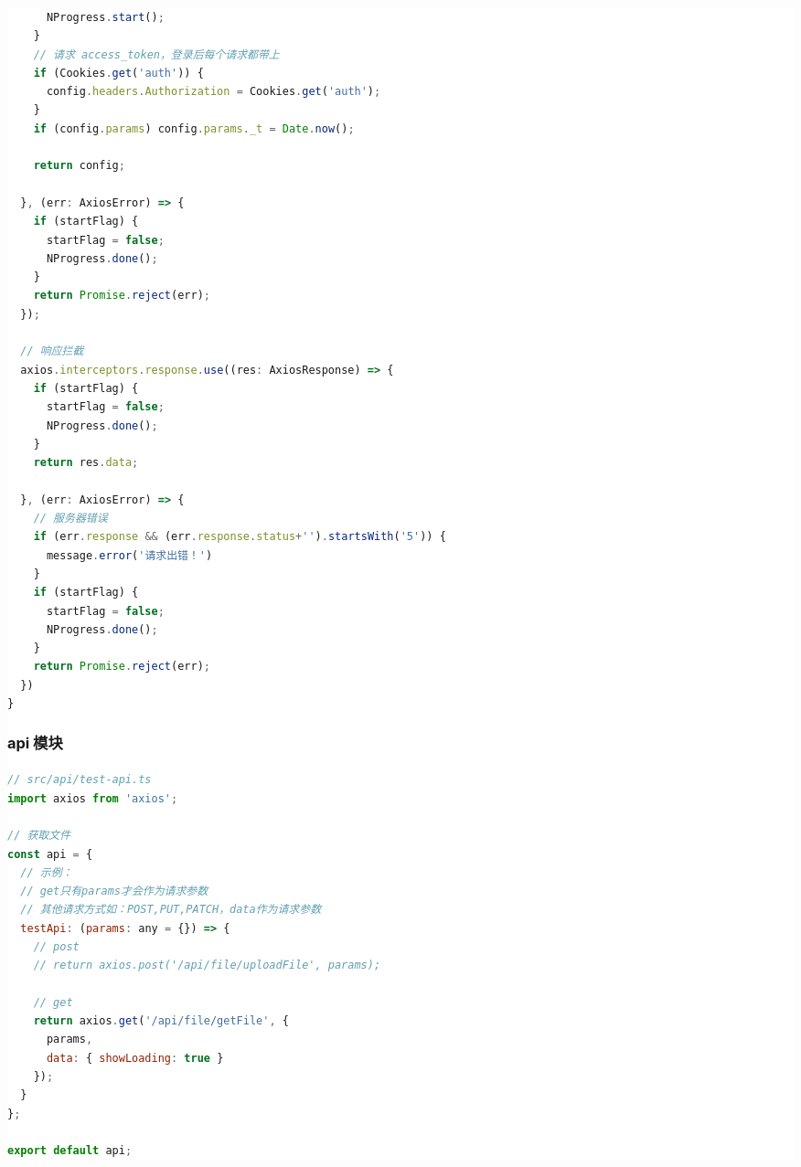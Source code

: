 ```js
      NProgress.start();
    }
    // 请求 access_token，登录后每个请求都带上
    if (Cookies.get('auth')) {
      config.headers.Authorization = Cookies.get('auth');
    }
    if (config.params) config.params._t = Date.now();

    return config;

  }, (err: AxiosError) => {
    if (startFlag) {
      startFlag = false;
      NProgress.done();
    }
    return Promise.reject(err);
  });

  // 响应拦截
  axios.interceptors.response.use((res: AxiosResponse) => {
    if (startFlag) {
      startFlag = false;
      NProgress.done();
    }
    return res.data;
    
  }, (err: AxiosError) => {
    // 服务器错误
    if (err.response && (err.response.status+'').startsWith('5')) {
      message.error('请求出错！')
    }
    if (startFlag) {
      startFlag = false;
      NProgress.done();
    }
    return Promise.reject(err);
  })
}
```

### api 模块
```js
// src/api/test-api.ts
import axios from 'axios';

// 获取文件
const api = {
  // 示例：
  // get只有params才会作为请求参数
  // 其他请求方式如：POST,PUT,PATCH，data作为请求参数
  testApi: (params: any = {}) => {
    // post
    // return axios.post('/api/file/uploadFile', params);

    // get
    return axios.get('/api/file/getFile', { 
      params, 
      data: { showLoading: true }
    });
  }
};

export default api;
```